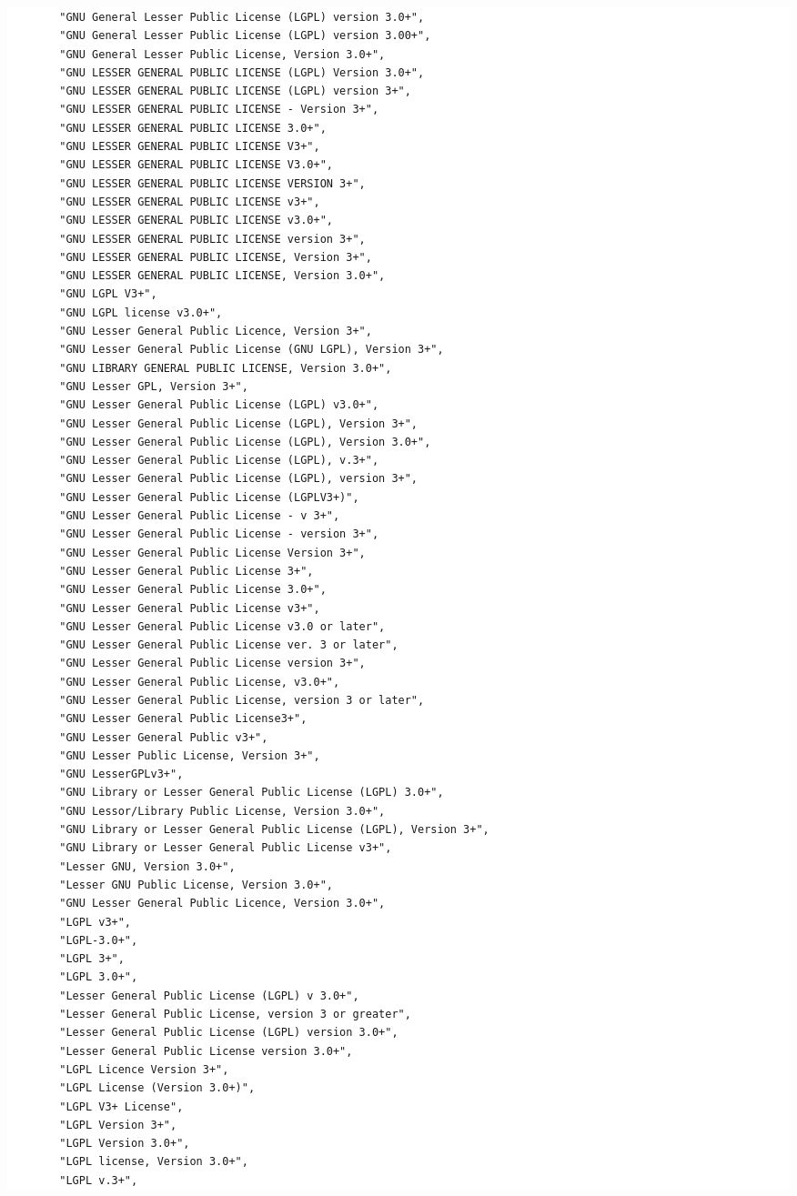             "GNU General Lesser Public License (LGPL) version 3.0+",
            "GNU General Lesser Public License (LGPL) version 3.00+",
            "GNU General Lesser Public License, Version 3.0+",
            "GNU LESSER GENERAL PUBLIC LICENSE (LGPL) Version 3.0+",
            "GNU LESSER GENERAL PUBLIC LICENSE (LGPL) version 3+",
            "GNU LESSER GENERAL PUBLIC LICENSE - Version 3+",
            "GNU LESSER GENERAL PUBLIC LICENSE 3.0+",
            "GNU LESSER GENERAL PUBLIC LICENSE V3+",
            "GNU LESSER GENERAL PUBLIC LICENSE V3.0+",
            "GNU LESSER GENERAL PUBLIC LICENSE VERSION 3+",
            "GNU LESSER GENERAL PUBLIC LICENSE v3+",
            "GNU LESSER GENERAL PUBLIC LICENSE v3.0+",
            "GNU LESSER GENERAL PUBLIC LICENSE version 3+",
            "GNU LESSER GENERAL PUBLIC LICENSE, Version 3+",
            "GNU LESSER GENERAL PUBLIC LICENSE, Version 3.0+",
            "GNU LGPL V3+",
            "GNU LGPL license v3.0+",
            "GNU Lesser General Public Licence, Version 3+",
            "GNU Lesser General Public License (GNU LGPL), Version 3+",
            "GNU LIBRARY GENERAL PUBLIC LICENSE, Version 3.0+",
            "GNU Lesser GPL, Version 3+",
            "GNU Lesser General Public License (LGPL) v3.0+",
            "GNU Lesser General Public License (LGPL), Version 3+",
            "GNU Lesser General Public License (LGPL), Version 3.0+",
            "GNU Lesser General Public License (LGPL), v.3+",
            "GNU Lesser General Public License (LGPL), version 3+",
            "GNU Lesser General Public License (LGPLV3+)",
            "GNU Lesser General Public License - v 3+",
            "GNU Lesser General Public License - version 3+",
            "GNU Lesser General Public License Version 3+",
            "GNU Lesser General Public License 3+",
            "GNU Lesser General Public License 3.0+",
            "GNU Lesser General Public License v3+",
            "GNU Lesser General Public License v3.0 or later",
            "GNU Lesser General Public License ver. 3 or later",
            "GNU Lesser General Public License version 3+",
            "GNU Lesser General Public License, v3.0+",
            "GNU Lesser General Public License, version 3 or later",
            "GNU Lesser General Public License3+",
            "GNU Lesser General Public v3+",
            "GNU Lesser Public License, Version 3+",
            "GNU LesserGPLv3+",
            "GNU Library or Lesser General Public License (LGPL) 3.0+",
            "GNU Lessor/Library Public License, Version 3.0+",
            "GNU Library or Lesser General Public License (LGPL), Version 3+",
            "GNU Library or Lesser General Public License v3+",
            "Lesser GNU, Version 3.0+",
            "Lesser GNU Public License, Version 3.0+",
            "GNU Lesser General Public Licence, Version 3.0+",
            "LGPL v3+",
            "LGPL-3.0+",
            "LGPL 3+",
            "LGPL 3.0+",
            "Lesser General Public License (LGPL) v 3.0+",
            "Lesser General Public License, version 3 or greater",
            "Lesser General Public License (LGPL) version 3.0+",
            "Lesser General Public License version 3.0+",
            "LGPL Licence Version 3+",
            "LGPL License (Version 3.0+)",
            "LGPL V3+ License",
            "LGPL Version 3+",
            "LGPL Version 3.0+",
            "LGPL license, Version 3.0+",
            "LGPL v.3+",